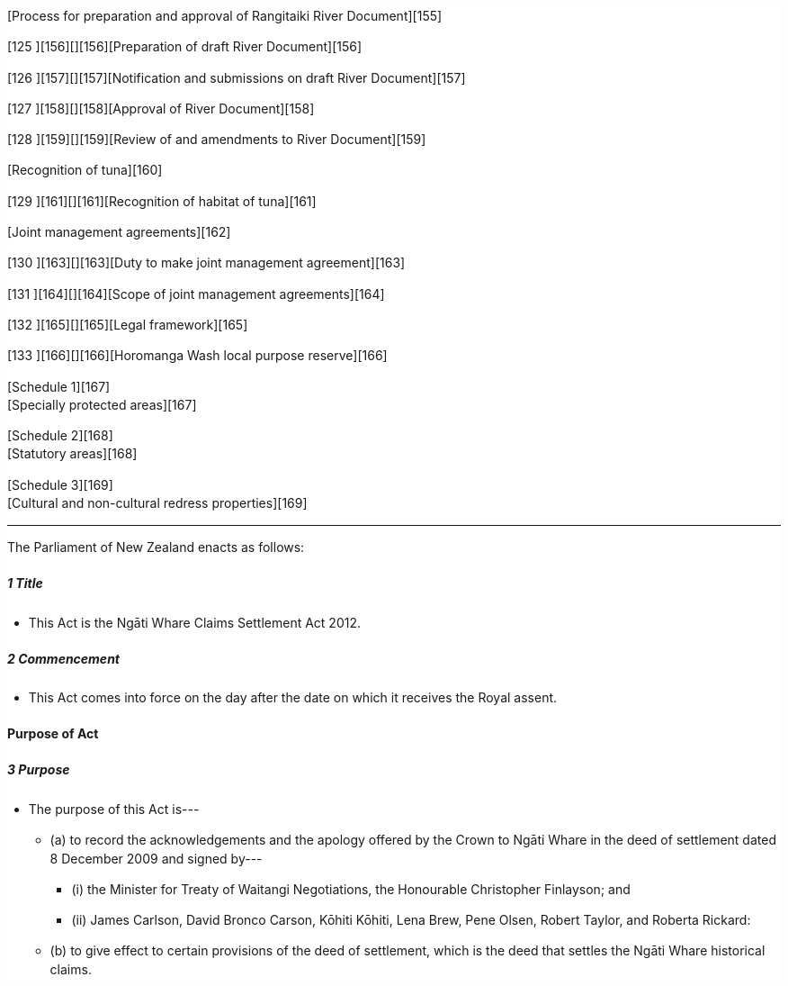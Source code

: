 [Process for preparation and approval of Rangitaiki River Document][155]

[125 ][156][][156][Preparation of draft River Document][156]

[126 ][157][][157][Notification and submissions on draft River Document][157]

[127 ][158][][158][Approval of River Document][158]

[128 ][159][][159][Review of and amendments to River Document][159]

[Recognition of tuna][160]

[129 ][161][][161][Recognition of habitat of tuna][161]

[Joint management agreements][162]

[130 ][163][][163][Duty to make joint management agreement][163]

[131 ][164][][164][Scope of joint management agreements][164]

[132 ][165][][165][Legal framework][165]

[133 ][166][][166][Horomanga Wash local purpose reserve][166]

[Schedule 1][167]  
[Specially protected areas][167]

[Schedule 2][168]  
[Statutory areas][168]

[Schedule 3][169]  
[Cultural and non-cultural redress properties][169]

---

The Parliament of New Zealand enacts as follows:

##### 1 Title
    
*   This Act is the Ngāti Whare Claims Settlement Act 2012\.

##### 2 Commencement
    
*   This Act comes into force on the day after the date on which it receives the Royal assent.

#### Purpose of Act

##### 3 Purpose
    
*   The purpose of this Act is---
        
    *   (a) to record the acknowledgements and the apology offered by the Crown to Ngāti Whare in the deed of settlement dated 8 December 2009 and signed by---
            
        *   (i) the Minister for Treaty of Waitangi Negotiations, the Honourable Christopher Finlayson; and
        
        *   (ii) James Carlson, David Bronco Carson, Kōhiti Kōhiti, Lena Brew, Pene Olsen, Robert Taylor, and Roberta Rickard:
        
        
    
    *   (b) to give effect to certain provisions of the deed of settlement, which is the deed that settles the Ngāti Whare historical claims.
    
